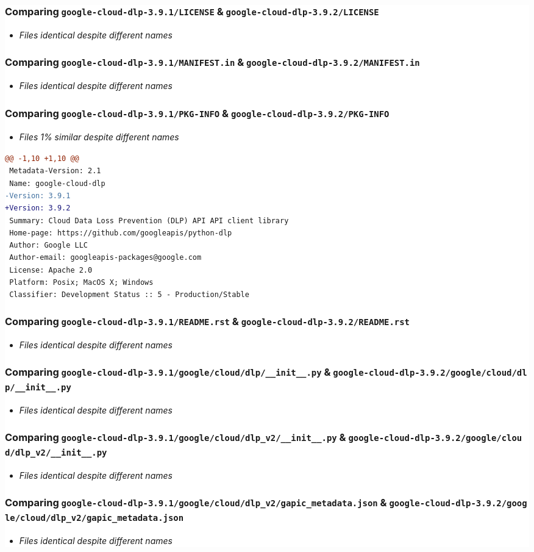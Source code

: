 ### Comparing `google-cloud-dlp-3.9.1/LICENSE` & `google-cloud-dlp-3.9.2/LICENSE`

 * *Files identical despite different names*

### Comparing `google-cloud-dlp-3.9.1/MANIFEST.in` & `google-cloud-dlp-3.9.2/MANIFEST.in`

 * *Files identical despite different names*

### Comparing `google-cloud-dlp-3.9.1/PKG-INFO` & `google-cloud-dlp-3.9.2/PKG-INFO`

 * *Files 1% similar despite different names*

```diff
@@ -1,10 +1,10 @@
 Metadata-Version: 2.1
 Name: google-cloud-dlp
-Version: 3.9.1
+Version: 3.9.2
 Summary: Cloud Data Loss Prevention (DLP) API API client library
 Home-page: https://github.com/googleapis/python-dlp
 Author: Google LLC
 Author-email: googleapis-packages@google.com
 License: Apache 2.0
 Platform: Posix; MacOS X; Windows
 Classifier: Development Status :: 5 - Production/Stable
```

### Comparing `google-cloud-dlp-3.9.1/README.rst` & `google-cloud-dlp-3.9.2/README.rst`

 * *Files identical despite different names*

### Comparing `google-cloud-dlp-3.9.1/google/cloud/dlp/__init__.py` & `google-cloud-dlp-3.9.2/google/cloud/dlp/__init__.py`

 * *Files identical despite different names*

### Comparing `google-cloud-dlp-3.9.1/google/cloud/dlp_v2/__init__.py` & `google-cloud-dlp-3.9.2/google/cloud/dlp_v2/__init__.py`

 * *Files identical despite different names*

### Comparing `google-cloud-dlp-3.9.1/google/cloud/dlp_v2/gapic_metadata.json` & `google-cloud-dlp-3.9.2/google/cloud/dlp_v2/gapic_metadata.json`

 * *Files identical despite different names*
